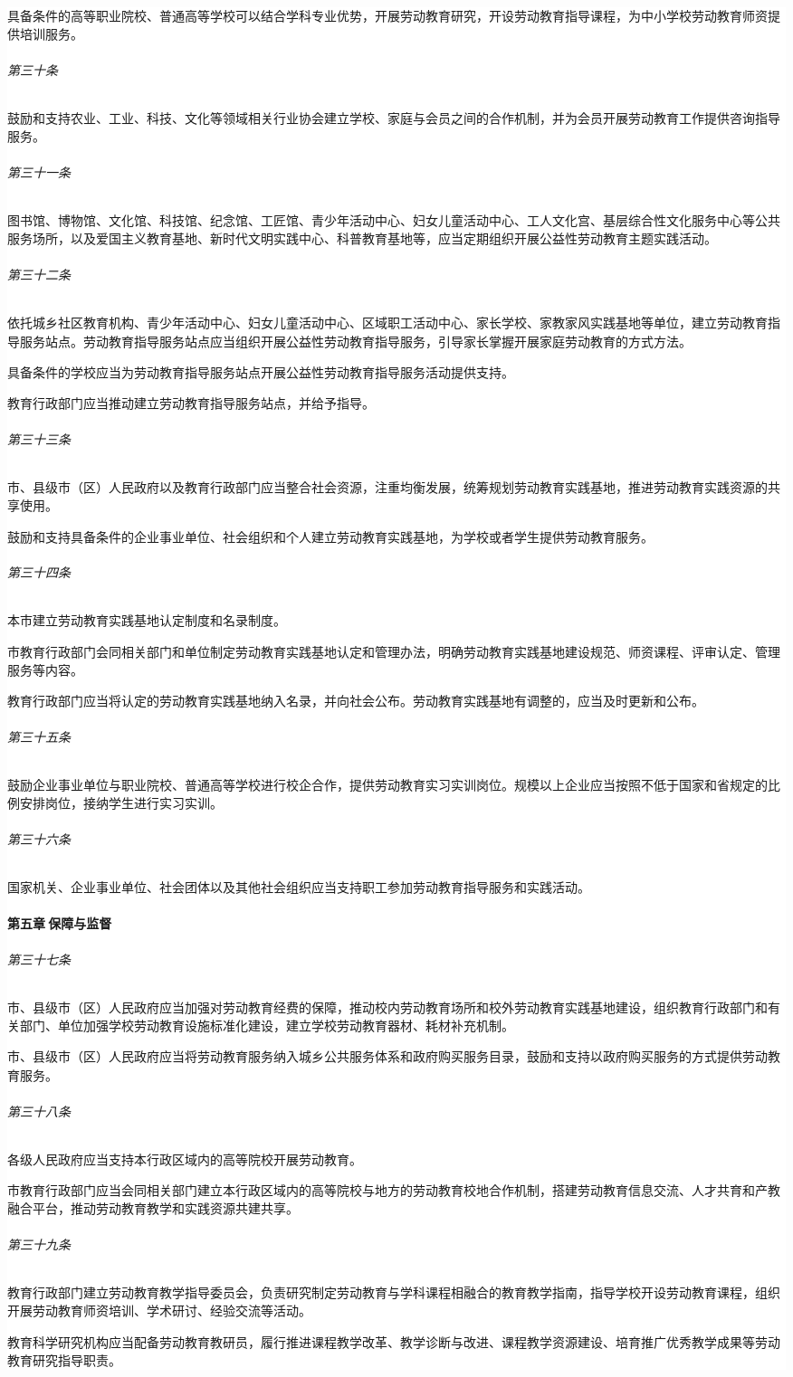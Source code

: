 具备条件的高等职业院校、普通高等学校可以结合学科专业优势，开展劳动教育研究，开设劳动教育指导课程，为中小学校劳动教育师资提供培训服务。

###### 第三十条

鼓励和支持农业、工业、科技、文化等领域相关行业协会建立学校、家庭与会员之间的合作机制，并为会员开展劳动教育工作提供咨询指导服务。

###### 第三十一条

图书馆、博物馆、文化馆、科技馆、纪念馆、工匠馆、青少年活动中心、妇女儿童活动中心、工人文化宫、基层综合性文化服务中心等公共服务场所，以及爱国主义教育基地、新时代文明实践中心、科普教育基地等，应当定期组织开展公益性劳动教育主题实践活动。

###### 第三十二条

依托城乡社区教育机构、青少年活动中心、妇女儿童活动中心、区域职工活动中心、家长学校、家教家风实践基地等单位，建立劳动教育指导服务站点。劳动教育指导服务站点应当组织开展公益性劳动教育指导服务，引导家长掌握开展家庭劳动教育的方式方法。

具备条件的学校应当为劳动教育指导服务站点开展公益性劳动教育指导服务活动提供支持。

教育行政部门应当推动建立劳动教育指导服务站点，并给予指导。

###### 第三十三条

市、县级市（区）人民政府以及教育行政部门应当整合社会资源，注重均衡发展，统筹规划劳动教育实践基地，推进劳动教育实践资源的共享使用。

鼓励和支持具备条件的企业事业单位、社会组织和个人建立劳动教育实践基地，为学校或者学生提供劳动教育服务。

###### 第三十四条

本市建立劳动教育实践基地认定制度和名录制度。

市教育行政部门会同相关部门和单位制定劳动教育实践基地认定和管理办法，明确劳动教育实践基地建设规范、师资课程、评审认定、管理服务等内容。

教育行政部门应当将认定的劳动教育实践基地纳入名录，并向社会公布。劳动教育实践基地有调整的，应当及时更新和公布。

###### 第三十五条

鼓励企业事业单位与职业院校、普通高等学校进行校企合作，提供劳动教育实习实训岗位。规模以上企业应当按照不低于国家和省规定的比例安排岗位，接纳学生进行实习实训。

###### 第三十六条

国家机关、企业事业单位、社会团体以及其他社会组织应当支持职工参加劳动教育指导服务和实践活动。

#### 第五章 保障与监督

###### 第三十七条

市、县级市（区）人民政府应当加强对劳动教育经费的保障，推动校内劳动教育场所和校外劳动教育实践基地建设，组织教育行政部门和有关部门、单位加强学校劳动教育设施标准化建设，建立学校劳动教育器材、耗材补充机制。

市、县级市（区）人民政府应当将劳动教育服务纳入城乡公共服务体系和政府购买服务目录，鼓励和支持以政府购买服务的方式提供劳动教育服务。

###### 第三十八条

各级人民政府应当支持本行政区域内的高等院校开展劳动教育。

市教育行政部门应当会同相关部门建立本行政区域内的高等院校与地方的劳动教育校地合作机制，搭建劳动教育信息交流、人才共育和产教融合平台，推动劳动教育教学和实践资源共建共享。

###### 第三十九条

教育行政部门建立劳动教育教学指导委员会，负责研究制定劳动教育与学科课程相融合的教育教学指南，指导学校开设劳动教育课程，组织开展劳动教育师资培训、学术研讨、经验交流等活动。

教育科学研究机构应当配备劳动教育教研员，履行推进课程教学改革、教学诊断与改进、课程教学资源建设、培育推广优秀教学成果等劳动教育研究指导职责。
